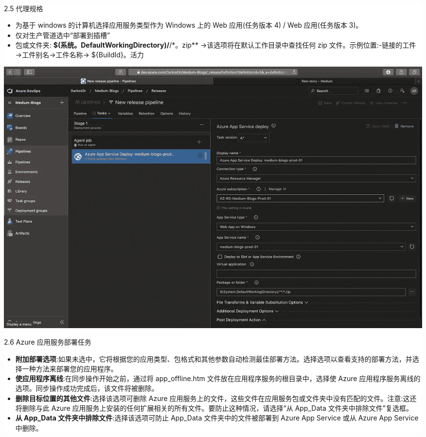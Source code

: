 2.5 代理规格

*   为基于 windows 的计算机选择应用服务类型作为 Windows 上的 Web 应用(任务版本 4) / Web 应用(任务版本 3)。
*   仅对生产管道选中“部署到插槽”
*   包或文件夹: **$(系统。DefaultWorkingDirectory)/**/*。zip** →该选项将在默认工作目录中查找任何 zip 文件。示例位置:-链接的工件→工件别名→工件名称→ ${BuildId}。活力

![](img/6d6983ab8e728a524e7143a48f918d16.png)

2.6 Azure 应用服务部署任务

*   **附加部署选项**:如果未选中，它将根据您的应用类型、包格式和其他参数自动检测最佳部署方法。选择选项以查看支持的部署方法，并选择一种方法来部署您的应用程序。
*   **使应用程序离线**:在同步操作开始之前，通过将 app_offline.htm 文件放在应用程序服务的根目录中，选择使 Azure 应用程序服务离线的选项。同步操作成功完成后，该文件将被删除。
*   **删除目标位置的其他文件**:选择该选项可删除 Azure 应用服务上的文件，这些文件在应用服务包或文件夹中没有匹配的文件。注意:这还将删除与此 Azure 应用服务上安装的任何扩展相关的所有文件。要防止这种情况，请选择“从 App_Data 文件夹中排除文件”复选框。
*   **从 App_Data 文件夹中排除文件**:选择该选项可防止 App_Data 文件夹中的文件被部署到 Azure App Service 或从 Azure App Service 中删除。
